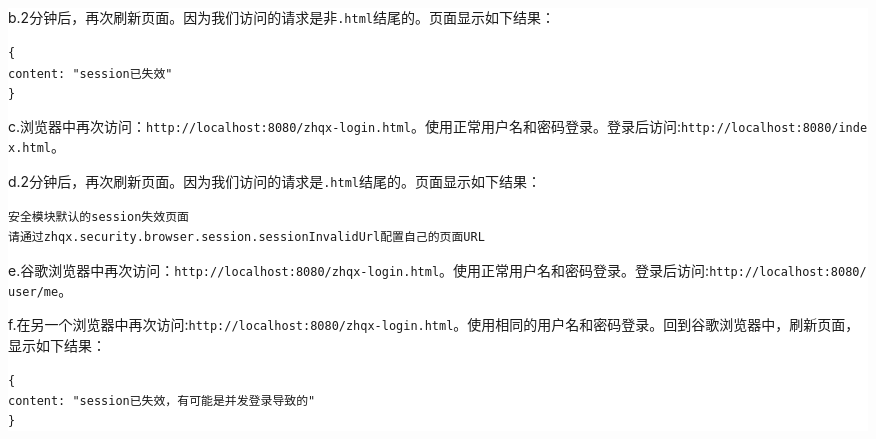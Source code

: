 b.2分钟后，再次刷新页面。因为我们访问的请求是非`.html`结尾的。页面显示如下结果：

	{
	content: "session已失效"
	}

c.浏览器中再次访问：`http://localhost:8080/zhqx-login.html`。使用正常用户名和密码登录。登录后访问:`http://localhost:8080/index.html`。

d.2分钟后，再次刷新页面。因为我们访问的请求是`.html`结尾的。页面显示如下结果：

	安全模块默认的session失效页面
	请通过zhqx.security.browser.session.sessionInvalidUrl配置自己的页面URL

e.谷歌浏览器中再次访问：`http://localhost:8080/zhqx-login.html`。使用正常用户名和密码登录。登录后访问:`http://localhost:8080/user/me`。

f.在另一个浏览器中再次访问:`http://localhost:8080/zhqx-login.html`。使用相同的用户名和密码登录。回到谷歌浏览器中，刷新页面，
显示如下结果：

	{
	content: "session已失效，有可能是并发登录导致的"
	}

